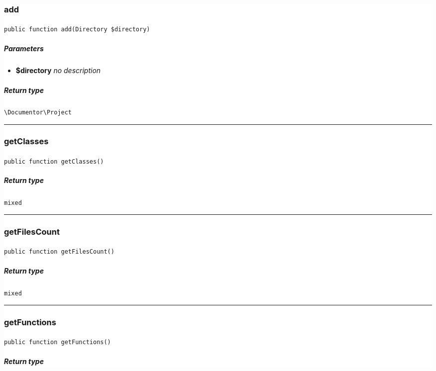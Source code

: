 
### add

```
public function add(Directory $directory)
```




##### Parameters

* **$directory** 
  *no description*

##### Return type

```
\Documentor\Project
```

---

### getClasses

```
public function getClasses()
```


##### Return type

```
mixed
```

---

### getFilesCount

```
public function getFilesCount()
```


##### Return type

```
mixed
```

---

### getFunctions

```
public function getFunctions()
```


##### Return type
